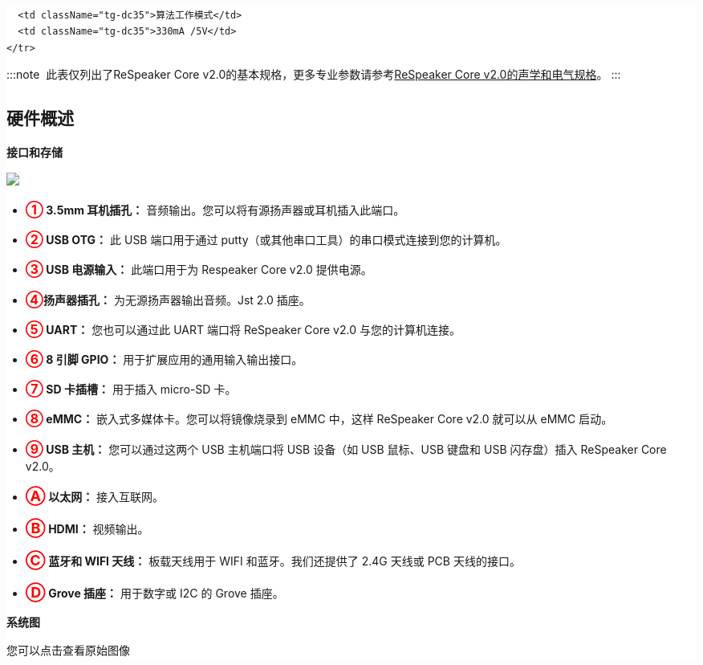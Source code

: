       <td className="tg-dc35">算法工作模式</td>
      <td className="tg-dc35">330mA /5V</td>
    </tr>
  </tbody></table>

:::note
​    此表仅列出了ReSpeaker Core v2.0的基本规格，更多专业参数请参考[ReSpeaker Core v2.0的声学和电气规格](https://files.seeedstudio.com/wiki/Respeaker_V2/res/Acoustic%26Electrical_Specification_of_ReSpeaker_Core_v2.0.pdf)。
:::

## 硬件概述

**接口和存储**

![](https://files.seeedstudio.com/wiki/Respeaker_V2/img/hardware_overview.png)

- **<font face="" size="3" font color="ff0000">①</font> 3.5mm 耳机插孔：**
音频输出。您可以将有源扬声器或耳机插入此端口。

- **<font face="" size="3" font color="ff0000">②</font> USB OTG：**
此 USB 端口用于通过 putty（或其他串口工具）的串口模式连接到您的计算机。

- **<font face="" size="3" font color="ff0000">③</font> USB 电源输入：**
此端口用于为 Respeaker Core v2.0 提供电源。

- **<font face="" size="3" font color="ff0000">④</font>扬声器插孔：**
为无源扬声器输出音频。Jst 2.0 插座。

- **<font face="" size="3" font color="ff0000">⑤</font> UART：**
您也可以通过此 UART 端口将 ReSpeaker Core v2.0 与您的计算机连接。

- **<font face="" size="3" font color="ff0000">⑥</font> 8 引脚 GPIO：**
用于扩展应用的通用输入输出接口。

- **<font face="" size="3" font color="ff0000">⑦</font> SD 卡插槽：**
用于插入 micro-SD 卡。

- **<font face="" size="3" font color="ff0000">⑧</font> eMMC：**
嵌入式多媒体卡。您可以将镜像烧录到 eMMC 中，这样 ReSpeaker Core v2.0 就可以从 eMMC 启动。

- **<font face="" size="3" font color="ff0000">⑨</font> USB 主机：**
您可以通过这两个 USB 主机端口将 USB 设备（如 USB 鼠标、USB 键盘和 USB 闪存盘）插入 ReSpeaker Core v2.0。

- **<font face="" size="4" font color="ff0000">Ⓐ</font> 以太网：**
接入互联网。

- **<font face="" size="4" font color="ff0000">Ⓑ</font> HDMI：**
视频输出。

- **<font face="" size="4" font color="ff0000">Ⓒ</font> 蓝牙和 WIFI 天线：**
板载天线用于 WIFI 和蓝牙。我们还提供了 2.4G 天线或 PCB 天线的接口。

- **<font face="" size="4" font color="ff0000">Ⓓ</font> Grove 插座：**
用于数字或 I2C 的 Grove 插座。

**系统图**

您可以点击查看原始图像
